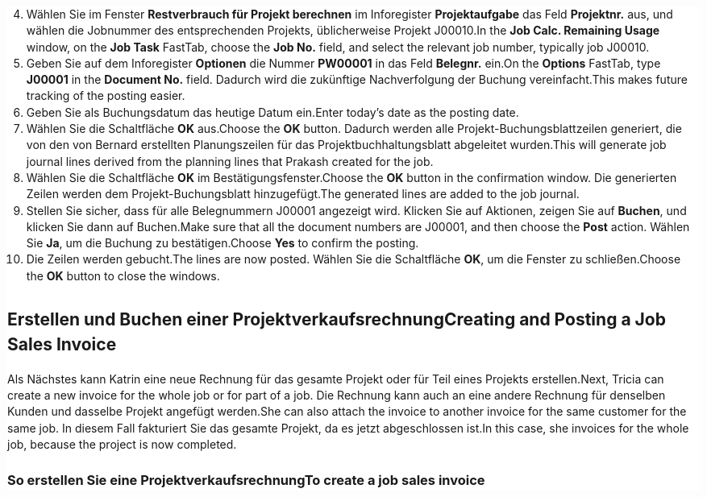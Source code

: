 4.  <span data-ttu-id="2c27c-297">Wählen Sie im Fenster **Restverbrauch für Projekt berechnen** im Inforegister **Projektaufgabe** das Feld **Projektnr.** aus, und wählen die Jobnummer des entsprechenden Projekts, üblicherweise Projekt J00010.</span><span class="sxs-lookup"><span data-stu-id="2c27c-297">In the **Job Calc. Remaining Usage** window, on the **Job Task** FastTab, choose the **Job No.** field, and select the relevant job number, typically job J00010.</span></span>  
5.  <span data-ttu-id="2c27c-298">Geben Sie auf dem Inforegister **Optionen** die Nummer **PW00001** in das Feld **Belegnr.** ein.</span><span class="sxs-lookup"><span data-stu-id="2c27c-298">On the **Options** FastTab, type **J00001** in the **Document No.** field.</span></span> <span data-ttu-id="2c27c-299">Dadurch wird die zukünftige Nachverfolgung der Buchung vereinfacht.</span><span class="sxs-lookup"><span data-stu-id="2c27c-299">This makes future tracking of the posting easier.</span></span>  
6.  <span data-ttu-id="2c27c-300">Geben Sie als Buchungsdatum das heutige Datum ein.</span><span class="sxs-lookup"><span data-stu-id="2c27c-300">Enter today’s date as the posting date.</span></span>  
7.  <span data-ttu-id="2c27c-301">Wählen Sie die Schaltfläche **OK** aus.</span><span class="sxs-lookup"><span data-stu-id="2c27c-301">Choose the **OK** button.</span></span> <span data-ttu-id="2c27c-302">Dadurch werden alle Projekt-Buchungsblattzeilen generiert, die von den von Bernard erstellten Planungszeilen für das Projektbuchhaltungsblatt abgeleitet wurden.</span><span class="sxs-lookup"><span data-stu-id="2c27c-302">This will generate job journal lines derived from the planning lines that Prakash created for the job.</span></span>  
8.  <span data-ttu-id="2c27c-303">Wählen Sie die Schaltfläche **OK** im Bestätigungsfenster.</span><span class="sxs-lookup"><span data-stu-id="2c27c-303">Choose the **OK** button in the confirmation window.</span></span> <span data-ttu-id="2c27c-304">Die generierten Zeilen werden dem Projekt-Buchungsblatt hinzugefügt.</span><span class="sxs-lookup"><span data-stu-id="2c27c-304">The generated lines are added to the job journal.</span></span>  
9. <span data-ttu-id="2c27c-305">Stellen Sie sicher, dass für alle Belegnummern J00001 angezeigt wird. Klicken Sie auf Aktionen, zeigen Sie auf **Buchen**, und klicken Sie dann auf Buchen.</span><span class="sxs-lookup"><span data-stu-id="2c27c-305">Make sure that all the document numbers are J00001, and then choose the **Post** action.</span></span> <span data-ttu-id="2c27c-306">Wählen Sie **Ja**, um die Buchung zu bestätigen.</span><span class="sxs-lookup"><span data-stu-id="2c27c-306">Choose **Yes** to confirm the posting.</span></span>  
10. <span data-ttu-id="2c27c-307">Die Zeilen werden gebucht.</span><span class="sxs-lookup"><span data-stu-id="2c27c-307">The lines are now posted.</span></span> <span data-ttu-id="2c27c-308">Wählen Sie die Schaltfläche **OK**, um die Fenster zu schließen.</span><span class="sxs-lookup"><span data-stu-id="2c27c-308">Choose the **OK** button to close the windows.</span></span>  

## <a name="creating-and-posting-a-job-sales-invoice"></a><span data-ttu-id="2c27c-309">Erstellen und Buchen einer Projektverkaufsrechnung</span><span class="sxs-lookup"><span data-stu-id="2c27c-309">Creating and Posting a Job Sales Invoice</span></span>  
 <span data-ttu-id="2c27c-310">Als Nächstes kann Katrin eine neue Rechnung für das gesamte Projekt oder für Teil eines Projekts erstellen.</span><span class="sxs-lookup"><span data-stu-id="2c27c-310">Next, Tricia can create a new invoice for the whole job or for part of a job.</span></span> <span data-ttu-id="2c27c-311">Die Rechnung kann auch an eine andere Rechnung für denselben Kunden und dasselbe Projekt angefügt werden.</span><span class="sxs-lookup"><span data-stu-id="2c27c-311">She can also attach the invoice to another invoice for the same customer for the same job.</span></span> <span data-ttu-id="2c27c-312">In diesem Fall fakturiert Sie das gesamte Projekt, da es jetzt abgeschlossen ist.</span><span class="sxs-lookup"><span data-stu-id="2c27c-312">In this case, she invoices for the whole job, because the project is now completed.</span></span>  

### <a name="to-create-a-job-sales-invoice"></a><span data-ttu-id="2c27c-313">So erstellen Sie eine Projektverkaufsrechnung</span><span class="sxs-lookup"><span data-stu-id="2c27c-313">To create a job sales invoice</span></span>  
